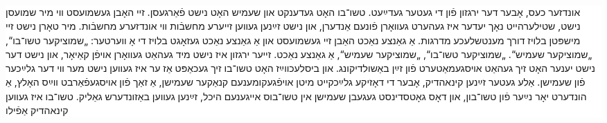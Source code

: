&#1488;&#1493;&#1504;&#1491;&#1494;&#1506;&#1512; &#1499;&#1506;&#1505;, &#1488;&#1464;&#1489;&#1506;&#1512; &#1491;&#1506;&#1512; &#1497;&#1512;&#1490;&#1494;&#1493;&#1503; &#1508;&#1471;&#1493;&#1503; &#1491;&#1497; &#1490;&#1506;&#1496;&#1506;&#1512; &#1490;&#1506;&#1491;&#1522;&#1463;&#1506;&#1496;. &#1496;&#1513;&#1493;&#1470;&#1489;&#1493; &#1492;&#1488;&#1464;&#1496; &#1490;&#1506;&#1491;&#1506;&#1504;&#1511;&#1496; &#1488;&#1493;&#1503; &#1513;&#1506;&#1502;&#1497;&#1513; &#1492;&#1488;&#1464;&#1496; &#1504;&#1497;&#1513;&#1496; &#1508;&#1471;&#1488;&#1463;&#1512;&#1490;&#1506;&#1505;&#1503;. &#1494;&#1522; &#1492;&#1488;&#1464;&#1489;&#1503; &#1490;&#1506;&#1513;&#1502;&#1493;&#1506;&#1505;&#1496; &#1520;&#1497; &#1502;&#1497;&#1512; &#1513;&#1502;&#1493;&#1506;&#1505;&#1503; &#1504;&#1497;&#1513;&#1496;, &#1513;&#1496;&#1497;&#1500;&#1506;&#1512;&#1492;&#1522;&#1496; &#1504;&#1488;&#1464;&#1498; &#1497;&#1506;&#1491;&#1506;&#1512; &#1488;&#1497;&#1494; &#1490;&#1506;&#1492;&#1506;&#1512;&#1496; &#1490;&#1506;&#1520;&#1488;&#1464;&#1512;&#1503; &#1508;&#1471;&#1493;&#1504;&#1506;&#1501; &#1488;&#1463;&#1504;&#1491;&#1506;&#1512;&#1503;, &#1488;&#1493;&#1503; &#1504;&#1497;&#1513;&#1496; &#1494;&#1522;&#1463;&#1504;&#1506;&#1503; &#1490;&#1506;&#1520;&#1506;&#1503; &#1494;&#1522;&#1506;&#1512;&#1506; &#1502;&#1495;&#1513;&#1489;&#1471;&#1493;&#1514; &#1520;&#1497; &#1488;&#1493;&#1504;&#1491;&#1494;&#1506;&#1512;&#1506; &#1502;&#1495;&#1513;&#1489;&#1471;&#1493;&#1514;. &#1502;&#1497;&#1512; &#1496;&#1488;&#1464;&#1512;&#1503; &#1504;&#1497;&#1513;&#1496; &#1494;&#1522; &#1502;&#1497;&#1513;&#1508;&#1468;&#1496;&#1503; &#1489;&#1500;&#1521;&#1494; &#1491;&#1493;&#1512;&#1498; &#1502;&#1506;&#1504;&#1496;&#1513;&#1500;&#1506;&#1499;&#1506; &#1502;&#1491;&#1512;&#1490;&#1493;&#1514;. &#1488;&#1463; &#1490;&#1488;&#1463;&#1504;&#1510;&#1506; &#1504;&#1488;&#1463;&#1499;&#1496; &#1492;&#1488;&#1463;&#1489;&#1503; &#1494;&#1522; &#1490;&#1506;&#1513;&#1502;&#1493;&#1506;&#1505;&#1496; &#1488;&#1493;&#1503; &#1488;&#1463; &#1490;&#1488;&#1463;&#1504;&#1510;&#1506; &#1504;&#1488;&#1463;&#1499;&#1496; &#1490;&#1506;&#1494;&#1488;&#1464;&#1490;&#1496; &#1489;&#1500;&#1521;&#1494; &#1491;&#1497; &#1488;&#1464; &#1520;&#1506;&#1512;&#1496;&#1506;&#1512;: &bdquo;&#1513;&#1502;&#1493;&#1510;&#1497;&#1511;&#1506;&#1512; &#1496;&#1513;&#1493;&#1470;&#1489;&#1493;&ldquo;, &bdquo;&#1513;&#1502;&#1493;&#1510;&#1497;&#1511;&#1506;&#1512; &#1513;&#1506;&#1502;&#1497;&#1513;&ldquo;. &bdquo;&#1513;&#1502;&#1493;&#1510;&#1497;&#1511;&#1506;&#1512; &#1496;&#1513;&#1493;&#1470;&#1489;&#1493;&ldquo;, &bdquo;&#1513;&#1502;&#1493;&#1510;&#1497;&#1511;&#1506;&#1512; &#1513;&#1506;&#1502;&#1497;&#1513;&ldquo;, &#1488;&#1463; &#1490;&#1488;&#1463;&#1504;&#1510;&#1506; &#1504;&#1488;&#1463;&#1499;&#1496;. &#1494;&#1522;&#1506;&#1512; &#1497;&#1512;&#1490;&#1494;&#1493;&#1503; &#1488;&#1497;&#1494; &#1504;&#1497;&#1513;&#1496; &#1502;&#1497;&#1491; &#1490;&#1506;&#1492;&#1488;&#1463;&#1496; &#1490;&#1506;&#1520;&#1488;&#1464;&#1512;&#1503; &#1488;&#1521;&#1508;&#1471;&#1503; &#1511;&#1488;&#1463;&#1497;&#1488;&#1464;&#1512;, &#1488;&#1493;&#1503; &#1504;&#1497;&#1513;&#1496; &#1491;&#1506;&#1512; &#1504;&#1497;&#1513;&#1496; &#1497;&#1506;&#1504;&#1506;&#1512; &#1492;&#1488;&#1464;&#1496; &#1494;&#1497;&#1498; &#1490;&#1506;&#1492;&#1488;&#1463;&#1496; &#1488;&#1521;&#1505;&#1490;&#1506;&#1502;&#1488;&#1463;&#1496;&#1506;&#1512;&#1496; &#1508;&#1471;&#1493;&#1503; &#1494;&#1522;&#1463;&#1503; &#1489;&#1488;&#1463;&#1513;&#1493;&#1500;&#1491;&#1497;&#1511;&#1493;&#1504;&#1490;. &#1488;&#1493;&#1503; &#1489;&#1497;&#1505;&#1500;&#1506;&#1499;&#1520;&#1522;&#1463;&#1494; &#1492;&#1488;&#1464;&#1496; &#1496;&#1513;&#1493;&#1470;&#1489;&#1493; &#1494;&#1497;&#1498; &#1490;&#1506;&#1499;&#1488;&#1463;&#1508;&#1468;&#1496; &#1488;&#1463;&#1494; &#1506;&#1512; &#1488;&#1497;&#1494; &#1490;&#1506;&#1520;&#1506;&#1503; &#1504;&#1497;&#1513;&#1496; &#1502;&#1506;&#1512; &#1520;&#1497; &#1491;&#1506;&#1512; &#1490;&#1500;&#1522;&#1463;&#1499;&#1506;&#1512; &#1508;&#1471;&#1493;&#1503; &#1513;&#1506;&#1502;&#1497;&#1513;&#1503;. &#1488;&#1463;&#1500;&#1506; &#1490;&#1506;&#1496;&#1506;&#1512; &#1494;&#1522;&#1463;&#1504;&#1506;&#1503; &#1511;&#1497;&#1504;&#1488;&#1492;&#1491;&#1497;&#1511;, &#1488;&#1464;&#1489;&#1506;&#1512; &#1491;&#1497; &#1491;&#1488;&#1464;&#1494;&#1497;&#1511;&#1506; &#1490;&#1500;&#1522;&#1463;&#1499;&#1511;&#1522;&#1496; &#1502;&#1497;&#1496;&#1503; &#1488;&#1521;&#1508;&#1471;&#1490;&#1506;&#1511;&#1493;&#1502;&#1506;&#1504;&#1506;&#1501; &#1511;&#1504;&#1488;&#1463;&#1511;&#1506;&#1512; &#1513;&#1506;&#1502;&#1497;&#1513;&#1503;, &#1488;&#1463; &#1494;&#1488;&#1463;&#1498; &#1508;&#1471;&#1493;&#1503; &#1488;&#1521;&#1505;&#1490;&#1506;&#1508;&#1471;&#1488;&#1463;&#1512;&#1489;&#1496; &#1520;&#1522;&#1463;&#1505; &#1492;&#1488;&#1464;&#1500;&#1509;, &#1488;&#1463; &#1492;&#1493;&#1504;&#1491;&#1506;&#1512;&#1496; &#1497;&#1488;&#1464;&#1512; &#1504;&#1522;&#1463;&#1506;&#1512; &#1508;&#1471;&#1493;&#1503; &#1496;&#1513;&#1493;&#1470;&#1489;&#1493;&#1503;, &#1488;&#1493;&#1503; &#1491;&#1488;&#1464;&#1505; &#1490;&#1488;&#1464;&#1496;&#1505;&#1491;&#1497;&#1504;&#1505;&#1496; &#1490;&#1506;&#1490;&#1506;&#1489;&#1503; &#1513;&#1506;&#1502;&#1497;&#1513;&#1503; &#1488;&#1497;&#1503; &#1496;&#1513;&#1493;&#1470;&#1489;&#1493;&#1505; &#1488;&#1522;&#1490;&#1506;&#1504;&#1506;&#1501; &#1492;&#1497;&#1499;&#1500;, &#1494;&#1522;&#1463;&#1504;&#1506;&#1503; &#1490;&#1506;&#1520;&#1506;&#1503; &#1489;&#1488;&#1463;&#1494;&#1493;&#1504;&#1491;&#1506;&#1512;&#1513; &#1490;&#1488;&#1463;&#1500;&#1497;&#1511;. &#1496;&#1513;&#1493;&#1470;&#1489;&#1493; &#1488;&#1497;&#1494; &#1490;&#1506;&#1520;&#1506;&#1503; &#1511;&#1497;&#1504;&#1488;&#1492;&#1491;&#1497;&#1511; &#1488;&#1463;&#1508;&#1471;&#1497;&#1500;&#1493;